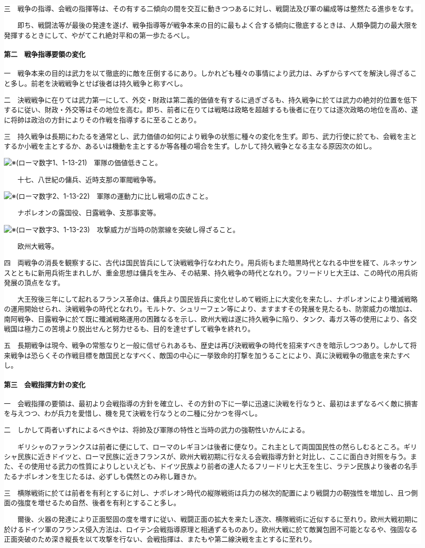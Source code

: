 三　戦争の指導、会戦の指揮等は、その有する二傾向の間を交互に動きつつあるに対し、戦闘法及び軍の編成等は整然たる進歩をなす。

　　即ち、戦闘法等が最後の発達を遂げ、戦争指導等が戦争本来の目的に最もよく合する傾向に徹底するときは、人類争闘力の最大限を発揮するときにして、やがてこれ絶対平和の第一歩たるべし。



#### 第二　戦争指導要領の変化




一　戦争本来の目的は武力を以て徹底的に敵を圧倒するにあり。しかれども種々の事情により武力は、みずからすべてを解決し得ざること多し。前老を決戦戦争とせば後者は持久戦争と称すべし。

二　決戦戦争に在りては武力第一にして、外交・財政は第二義的価値を有するに過ぎざるも、持久戦争に於ては武力の絶対的位置を低下するに従い、財政・外交等はその地位を高む。即ち、前者に在りては戦略は政略を超越するも後者に在りては逐次政略の地位を高め、遂に将帥は政治の方針によりその作戦を指導するに至ることあり。

三　持久戦争は長期にわたるを通常とし、武力価値の如何により戦争の状態に種々の変化を生ず。即ち、武力行使に於ても、会戦を主とするか小戦を主とするか、あるいは機動を主とするか等各種の場合を生ず。しかして持久戦争となる主なる原因次の如し。

![※(ローマ数字1、1-13-21)](https://www.aozora.gr.jp/cards/000230/files/../../../gaiji/1-13/1-13-21.png)　軍隊の価値低きこと。

　　十七、八世紀の傭兵、近時支那の軍閥戦争等。

![※(ローマ数字2、1-13-22)](https://www.aozora.gr.jp/cards/000230/files/../../../gaiji/1-13/1-13-22.png)　軍隊の運動力に比し戦場の広きこと。

　　ナポレオンの露国役、日露戦争、支那事変等。

![※(ローマ数字3、1-13-23)](https://www.aozora.gr.jp/cards/000230/files/../../../gaiji/1-13/1-13-23.png)　攻撃威力が当時の防禦線を突破し得ざること。

　　欧州大戦等。

四　両戦争の消長を観察するに、古代は国民皆兵にして決戦戦争行なわれたり。用兵術もまた暗黒時代となれる中世を経て、ルネッサンスとともに新用兵術生まれしが、重金思想は傭兵を生み、その結果、持久戦争の時代となれり。フリードリヒ大王は、この時代の用兵術発展の頂点をなす。

　　大王歿後三年にして起れるフランス革命は、傭兵より国民皆兵に変化せしめて戦術上に大変化を来たし、ナポレオンにより殲滅戦略の運用開始せられ、決戦戦争の時代となれり。モルトケ、シュリーフェン等により、ますますその発展を見たるも、防禦威力の増加は、南阿戦争、日露戦争に於て既に殲滅戦略運用の困難なるを示し、欧州大戦は遂に持久戦争に陥り、タンク、毒ガス等の使用により、各交戦国は極力この苦境より脱出せんと努力せるも、目的を達せずして戦争を終れり。

五　長期戦争は現今、戦争の常態なりと一般に信ぜられあるも、歴史は再び決戦戦争の時代を招来すべきを暗示しつつあり。しかして将来戦争は恐らくその作戦目標を敵国民となすべく、敵国の中心に一挙致命的打撃を加うることにより、真に決戦戦争の徹底を来たすべし。



#### 第三　会戦指揮方針の変化




一　会戦指揮の要領は、最初より会戦指導の方針を確立し、その方針の下に一挙に迅速に決戦を行なうと、最初はまずなるべく敵に損害を与えつつ、わが兵力を愛惜し、機を見て決戦を行なうとの二種に分かつを得べし。

二　しかして両者いずれによるべきやは、将帥及び軍隊の特性と当時の武力の強靭性いかんによる。

　　ギリシャのファランクスは前者に便にして、ローマのレギヨンは後者に便なり。これ主として両国国民性の然らしむるところ。ギリシャ民族に近きドイツと、ローマ民族に近きフランスが、欧州大戦初期に行なえる会戦指導方針と対比し、ここに面白き対照を与う。また、その使用せる武力の性質によりしといえども、ドイツ民族より前者の達人たるフリードリヒ大王を生じ、ラテン民族より後者の名手たるナポレオンを生じたるは、必ずしも偶然とのみ称し難きか。

三　横隊戦術に於ては前者を有利とするに対し、ナポレオン時代の縦隊戦術は兵力の梯次的配置により戦闘力の靭強性を増加し、且つ側面の強度を増せるため自然、後者を有利とすること多し。

　　爾後、火器の発達により正面堅固の度を増すに従い、戦闘正面の拡大を来たし逐次、横隊戦術に近似するに至れり。欧州大戦初期に於けるドイツ軍のフランス侵入方法は、ロイテン会戦指導原理と相通ずるものあり。欧州大戦に於て敵翼包囲不可能となるや、強固なる正面突破のため深き縦長を以て攻撃を行ない、会戦指揮は、またもや第二線決戦を主とするに至れり。


